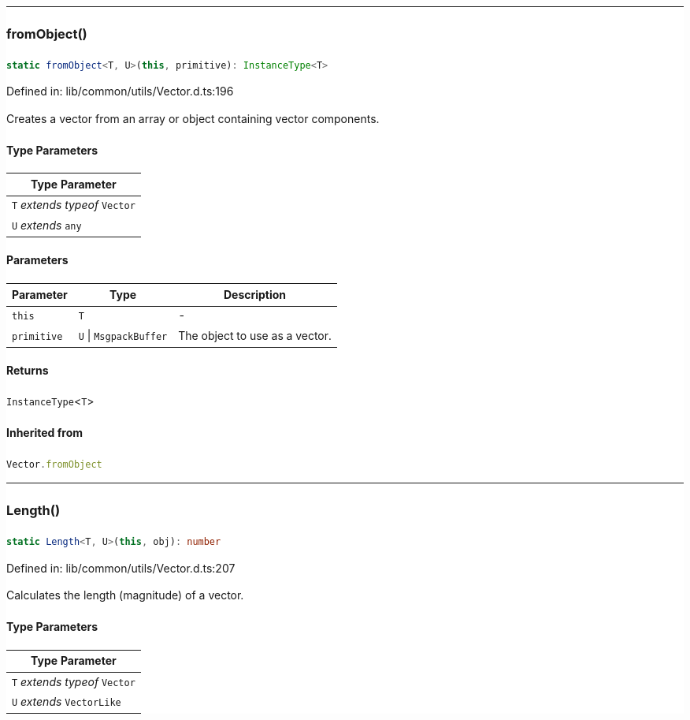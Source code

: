 ***

### fromObject()

```ts
static fromObject<T, U>(this, primitive): InstanceType<T>
```

Defined in: lib/common/utils/Vector.d.ts:196

Creates a vector from an array or object containing vector components.

#### Type Parameters

| Type Parameter |
| ------ |
| `T` *extends* *typeof* `Vector` |
| `U` *extends* `any` |

#### Parameters

| Parameter | Type | Description |
| ------ | ------ | ------ |
| `this` | `T` | - |
| `primitive` | `U` \| `MsgpackBuffer` | The object to use as a vector. |

#### Returns

`InstanceType`\<`T`\>

#### Inherited from

```ts
Vector.fromObject
```

***

### Length()

```ts
static Length<T, U>(this, obj): number
```

Defined in: lib/common/utils/Vector.d.ts:207

Calculates the length (magnitude) of a vector.

#### Type Parameters

| Type Parameter |
| ------ |
| `T` *extends* *typeof* `Vector` |
| `U` *extends* `VectorLike` |
